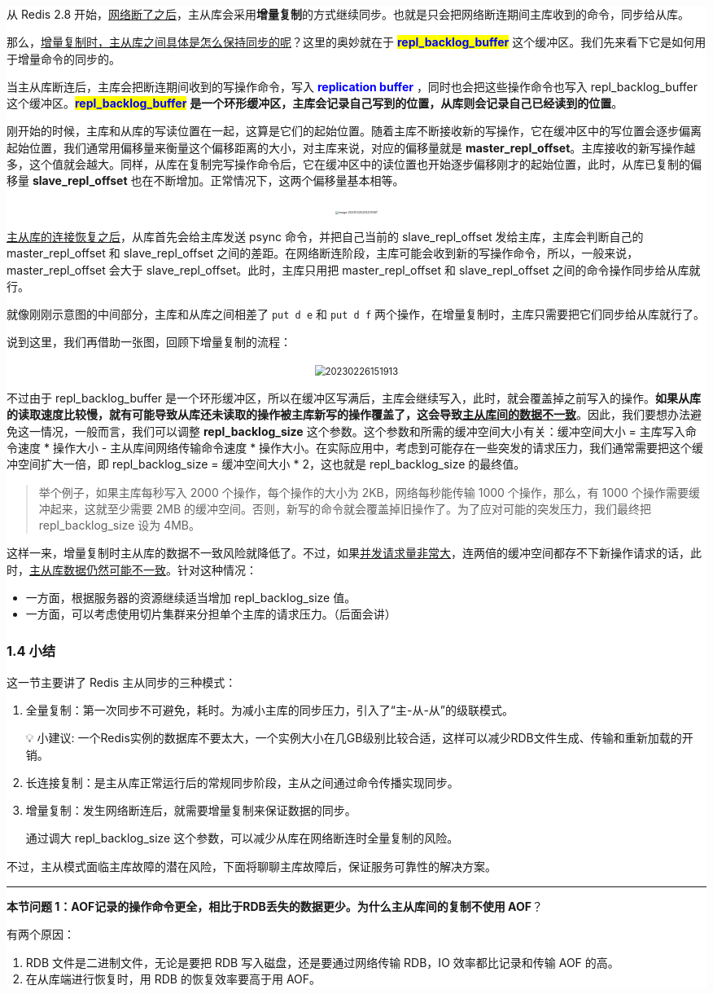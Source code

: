 从 Redis 2.8 开始，<u>网络断了之后</u>，主从库会采用**增量复制**的方式继续同步。也就是只会把网络断连期间主库收到的命令，同步给从库。

那么，<u>增量复制时，主从库之间具体是怎么保持同步的呢</u>？这里的奥妙就在于 <mark><font color="blue">**repl_backlog_buffer**</font></mark> 这个缓冲区。我们先来看下它是如何用于增量命令的同步的。

当主从库断连后，主库会把断连期间收到的写操作命令，写入 <font color="blue">**replication buffer**</font> ，同时也会把这些操作命令也写入 repl_backlog_buffer 这个缓冲区。<mark><font color="blue">**repl_backlog_buffer**</font></mark> **是一个环形缓冲区，主库会记录自己写到的位置，从库则会记录自己已经读到的位置**。

刚开始的时候，主库和从库的写读位置在一起，这算是它们的起始位置。随着主库不断接收新的写操作，它在缓冲区中的写位置会逐步偏离起始位置，我们通常用偏移量来衡量这个偏移距离的大小，对主库来说，对应的偏移量就是 **master_repl_offset**。主库接收的新写操作越多，这个值就会越大。同样，从库在复制完写操作命令后，它在缓冲区中的读位置也开始逐步偏移刚才的起始位置，此时，从库已复制的偏移量 **slave_repl_offset** 也在不断增加。正常情况下，这两个偏移量基本相等。

<center><img src="https://blog-1310567564.cos.ap-beijing.myqcloud.com/img/image-20230325225327667.png" alt="image-20230325225327667" style="zoom: 25%;" /></center>

<u>主从库的连接恢复之后</u>，从库首先会给主库发送 psync 命令，并把自己当前的 slave_repl_offset 发给主库，主库会判断自己的 master_repl_offset 和 slave_repl_offset 之间的差距。在网络断连阶段，主库可能会收到新的写操作命令，所以，一般来说，master_repl_offset 会大于 slave_repl_offset。此时，主库只用把 master_repl_offset 和 slave_repl_offset 之间的命令操作同步给从库就行。

就像刚刚示意图的中间部分，主库和从库之间相差了 `put d e` 和 `put d f` 两个操作，在增量复制时，主库只需要把它们同步给从库就行了。

说到这里，我们再借助一张图，回顾下增量复制的流程：

<center><img src="https://blog-1310567564.cos.ap-beijing.myqcloud.com/img/20230226151913.png" alt="20230226151913" style="zoom:80%;" /></center>

不过由于 repl_backlog_buffer 是一个环形缓冲区，所以在缓冲区写满后，主库会继续写入，此时，就会覆盖掉之前写入的操作。**如果从库的读取速度比较慢，就有可能导致从库还未读取的操作被主库新写的操作覆盖了，这会导致<u>主从库间的数据不一致</u>**。因此，我们要想办法避免这一情况，一般而言，我们可以调整 **repl_backlog_size** 这个参数。这个参数和所需的缓冲空间大小有关：缓冲空间大小 = 主库写入命令速度 \* 操作大小 \- 主从库间网络传输命令速度 \* 操作大小。在实际应用中，考虑到可能存在一些突发的请求压力，我们通常需要把这个缓冲空间扩大一倍，即 repl\_backlog\_size = 缓冲空间大小 \* 2，这也就是 repl_backlog_size 的最终值。

> 举个例子，如果主库每秒写入 2000 个操作，每个操作的大小为 2KB，网络每秒能传输 1000 个操作，那么，有 1000 个操作需要缓冲起来，这就至少需要 2MB 的缓冲空间。否则，新写的命令就会覆盖掉旧操作了。为了应对可能的突发压力，我们最终把 repl_backlog_size 设为 4MB。

这样一来，增量复制时主从库的数据不一致风险就降低了。不过，如果<u>并发请求量非常大</u>，连两倍的缓冲空间都存不下新操作请求的话，此时，<u>主从库数据仍然可能不一致</u>。针对这种情况：

- 一方面，根据服务器的资源继续适当增加 repl_backlog_size 值。
- 一方面，可以考虑使用切片集群来分担单个主库的请求压力。（后面会讲）

### 1.4 小结

这一节主要讲了 Redis 主从同步的三种模式：

1. 全量复制：第一次同步不可避免，耗时。为减小主库的同步压力，引入了“主-从-从”的级联模式。

   :bulb: 小建议: 一个Redis实例的数据库不要太大，一个实例大小在几GB级别比较合适，这样可以减少RDB文件生成、传输和重新加载的开销。
2. 长连接复制：是主从库正常运行后的常规同步阶段，主从之间通过命令传播实现同步。
3. 增量复制：发生网络断连后，就需要增量复制来保证数据的同步。

   通过调大 repl\_backlog\_size 这个参数，可以减少从库在网络断连时全量复制的风险。

不过，主从模式面临主库故障的潜在风险，下面将聊聊主库故障后，保证服务可靠性的解决方案。

---

**本节问题 1：AOF记录的操作命令更全，相比于RDB丢失的数据更少。为什么主从库间的复制不使用 AOF**？

有两个原因：

1. RDB 文件是二进制文件，无论是要把 RDB 写入磁盘，还是要通过网络传输 RDB，IO 效率都比记录和传输 AOF 的高。
2. 在从库端进行恢复时，用 RDB 的恢复效率要高于用 AOF。
